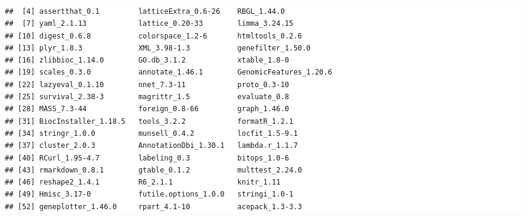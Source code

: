     ##  [4] assertthat_0.1         latticeExtra_0.6-26    RBGL_1.44.0           
    ##  [7] yaml_2.1.13            lattice_0.20-33        limma_3.24.15         
    ## [10] digest_0.6.8           colorspace_1.2-6       htmltools_0.2.6       
    ## [13] plyr_1.8.3             XML_3.98-1.3           genefilter_1.50.0     
    ## [16] zlibbioc_1.14.0        GO.db_3.1.2            xtable_1.8-0          
    ## [19] scales_0.3.0           annotate_1.46.1        GenomicFeatures_1.20.6
    ## [22] lazyeval_0.1.10        nnet_7.3-11            proto_0.3-10          
    ## [25] survival_2.38-3        magrittr_1.5           evaluate_0.8          
    ## [28] MASS_7.3-44            foreign_0.8-66         graph_1.46.0          
    ## [31] BiocInstaller_1.18.5   tools_3.2.2            formatR_1.2.1         
    ## [34] stringr_1.0.0          munsell_0.4.2          locfit_1.5-9.1        
    ## [37] cluster_2.0.3          AnnotationDbi_1.30.1   lambda.r_1.1.7        
    ## [40] RCurl_1.95-4.7         labeling_0.3           bitops_1.0-6          
    ## [43] rmarkdown_0.8.1        gtable_0.1.2           multtest_2.24.0       
    ## [46] reshape2_1.4.1         R6_2.1.1               knitr_1.11            
    ## [49] Hmisc_3.17-0           futile.options_1.0.0   stringi_1.0-1         
    ## [52] geneplotter_1.46.0     rpart_4.1-10           acepack_1.3-3.3
